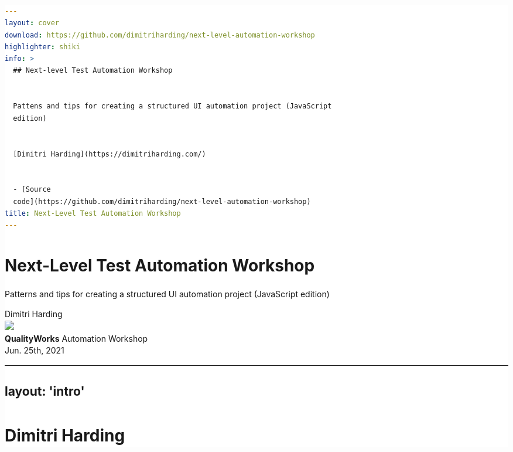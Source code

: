 ```yaml
---
layout: cover
download: https://github.com/dimitriharding/next-level-automation-workshop
highlighter: shiki
info: >
  ## Next-level Test Automation Workshop


  Pattens and tips for creating a structured UI automation project (JavaScript
  edition)


  [Dimitri Harding](https://dimitriharding.com/)


  - [Source
  code](https://github.com/dimitriharding/next-level-automation-workshop)
title: Next-Level Test Automation Workshop
---
```


# Next-Level Test Automation Workshop

Patterns and tips for creating a structured UI automation project (JavaScript edition)

<div class="uppercase text-sm tracking-widest">
Dimitri Harding
</div>

<div class="abs-bl mx-14 my-12 flex">
  <img src="https://seetyah.s3.amazonaws.com/QualityWorks-Logo-Symbol-1.jpg" class="h-8 rounded-full">
  <div class="ml-3 flex flex-col text-left">
    <div><b>QualityWorks</b> Automation Workshop</div>
    <div class="text-sm opacity-50">Jun. 25th, 2021</div>
  </div>
</div>

<a href="https://github.com/dimitriharding/next-level-automation-workshop" target="_blank" alt="GitHub"
  class="text-xl  abs-br m-6 icon-btn opacity-50 !border-none !hover:text-white">
<carbon-logo-github />
</a>



---
layout: 'intro'
---
# Dimitri Harding
